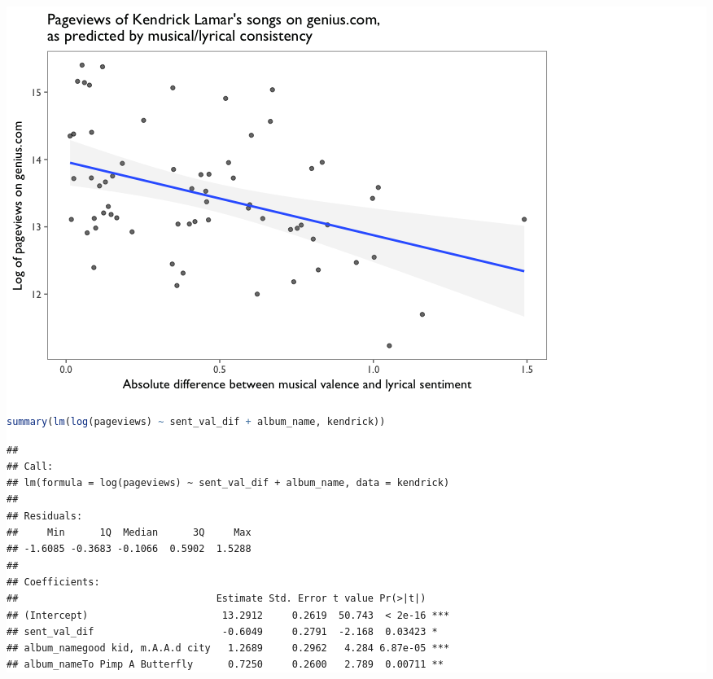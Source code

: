 ![](kendrick_files/figure-markdown_github/testing-3.png)

``` r
summary(lm(log(pageviews) ~ sent_val_dif + album_name, kendrick))
```

    ## 
    ## Call:
    ## lm(formula = log(pageviews) ~ sent_val_dif + album_name, data = kendrick)
    ## 
    ## Residuals:
    ##     Min      1Q  Median      3Q     Max 
    ## -1.6085 -0.3683 -0.1066  0.5902  1.5288 
    ## 
    ## Coefficients:
    ##                                  Estimate Std. Error t value Pr(>|t|)    
    ## (Intercept)                       13.2912     0.2619  50.743  < 2e-16 ***
    ## sent_val_dif                      -0.6049     0.2791  -2.168  0.03423 *  
    ## album_namegood kid, m.A.A.d city   1.2689     0.2962   4.284 6.87e-05 ***
    ## album_nameTo Pimp A Butterfly      0.7250     0.2600   2.789  0.00711 ** 